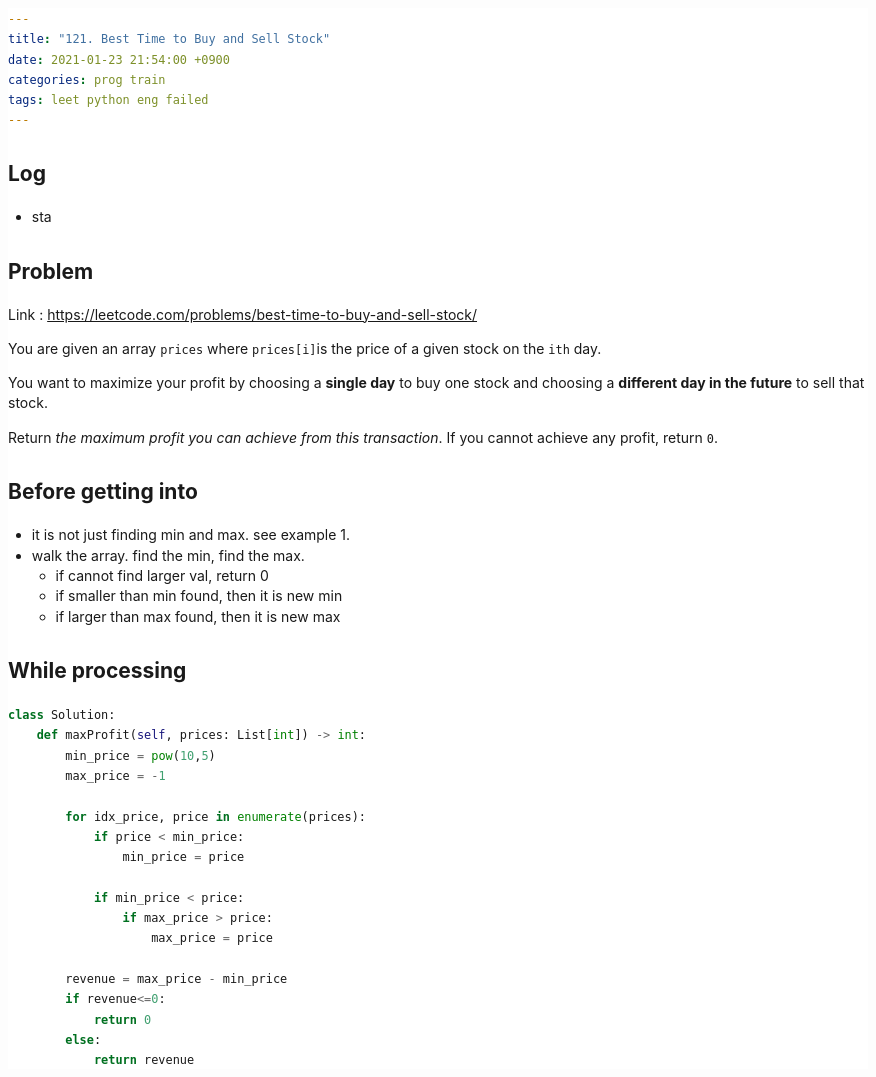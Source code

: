 ```yaml
---
title: "121. Best Time to Buy and Sell Stock"
date: 2021-01-23 21:54:00 +0900
categories: prog train
tags: leet python eng failed
---
```

## Log

* sta



## Problem

Link : https://leetcode.com/problems/best-time-to-buy-and-sell-stock/

You are given an array `prices` where `prices[i]`is the price of a given stock on the `ith` day.

You want to maximize your profit by choosing a **single day** to buy one stock and choosing a **different day in the future** to sell that stock.

Return *the maximum profit you can achieve from this transaction*. If you cannot achieve any profit, return `0`.



## Before getting into

* it is not just finding min and max. see example 1.
* walk the array. find the min, find the max.
  * if cannot find larger val, return 0
  * if smaller than min found, then it is new min
  * if larger than max found, then it is new max



## While processing

``` python
class Solution:
    def maxProfit(self, prices: List[int]) -> int:
        min_price = pow(10,5)
        max_price = -1
        
        for idx_price, price in enumerate(prices):
            if price < min_price:
                min_price = price
               
            if min_price < price:
                if max_price > price:
                    max_price = price
                
        revenue = max_price - min_price
        if revenue<=0:
            return 0
        else:
            return revenue
```
